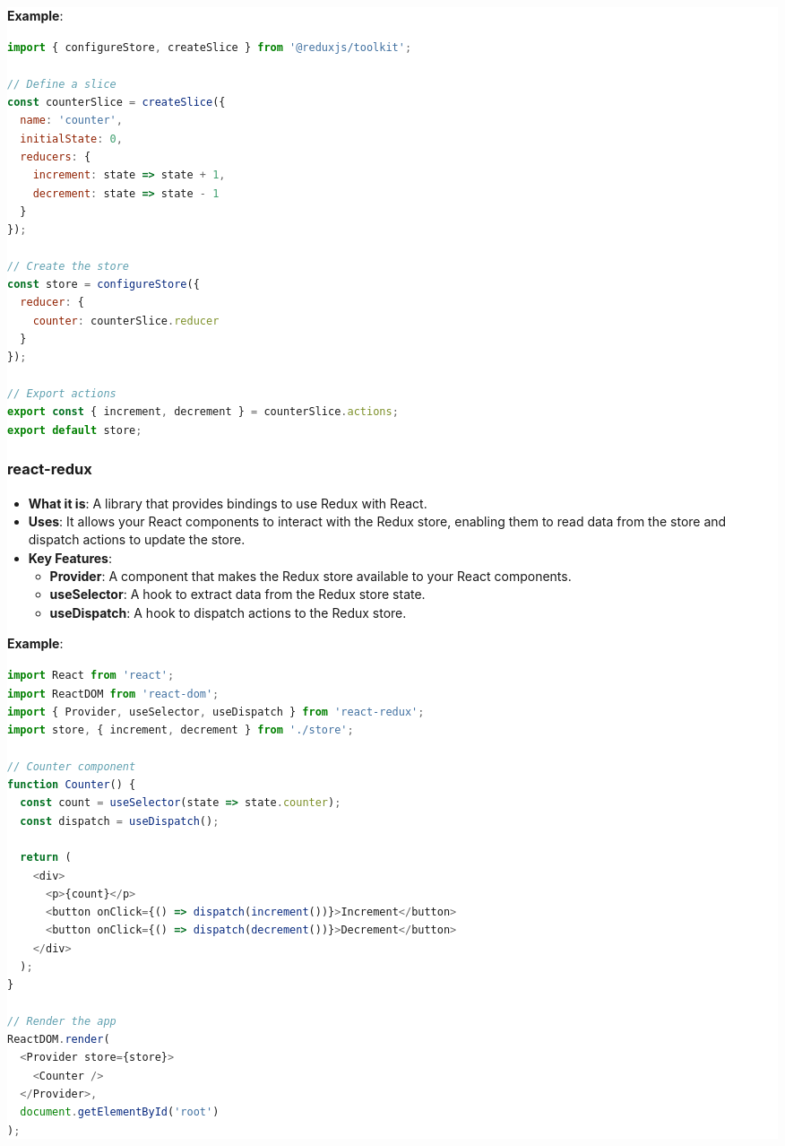 **Example**:
```javascript
import { configureStore, createSlice } from '@reduxjs/toolkit';

// Define a slice
const counterSlice = createSlice({
  name: 'counter',
  initialState: 0,
  reducers: {
    increment: state => state + 1,
    decrement: state => state - 1
  }
});

// Create the store
const store = configureStore({
  reducer: {
    counter: counterSlice.reducer
  }
});

// Export actions
export const { increment, decrement } = counterSlice.actions;
export default store;
```

### react-redux
- **What it is**: A library that provides bindings to use Redux with React.
- **Uses**: It allows your React components to interact with the Redux store, enabling them to read data from the store and dispatch actions to update the store.
- **Key Features**:
  - **Provider**: A component that makes the Redux store available to your React components.
  - **useSelector**: A hook to extract data from the Redux store state.
  - **useDispatch**: A hook to dispatch actions to the Redux store.

**Example**:
```javascript
import React from 'react';
import ReactDOM from 'react-dom';
import { Provider, useSelector, useDispatch } from 'react-redux';
import store, { increment, decrement } from './store';

// Counter component
function Counter() {
  const count = useSelector(state => state.counter);
  const dispatch = useDispatch();

  return (
    <div>
      <p>{count}</p>
      <button onClick={() => dispatch(increment())}>Increment</button>
      <button onClick={() => dispatch(decrement())}>Decrement</button>
    </div>
  );
}

// Render the app
ReactDOM.render(
  <Provider store={store}>
    <Counter />
  </Provider>,
  document.getElementById('root')
);
```
